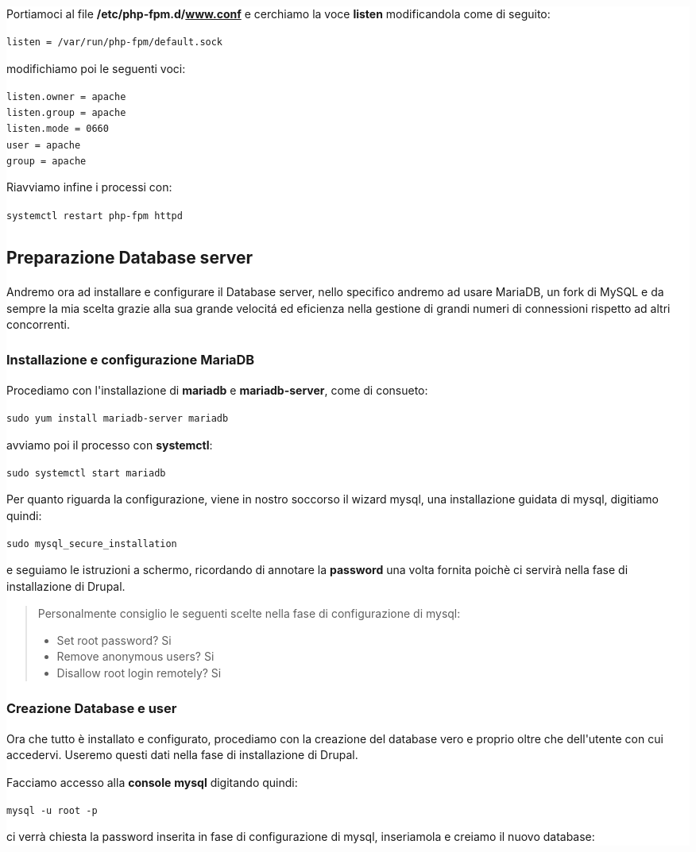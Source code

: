 Portiamoci al file **/etc/php-fpm.d/www.conf** e cerchiamo la voce **listen** modificandola come di seguito:

    listen = /var/run/php-fpm/default.sock

modifichiamo poi le seguenti voci:

    listen.owner = apache
    listen.group = apache
    listen.mode = 0660
    user = apache
    group = apache

Riavviamo infine i processi con:

    systemctl restart php-fpm httpd

## Preparazione Database server

Andremo ora ad installare e configurare il Database server, nello specifico andremo ad usare MariaDB, un fork di MySQL e da sempre la mia scelta grazie alla sua grande velocitá ed eficienza nella gestione di grandi numeri di connessioni rispetto ad altri concorrenti.

### Installazione e configurazione MariaDB

Procediamo con l'installazione di **mariadb** e **mariadb-server**, come di consueto:

    sudo yum install mariadb-server mariadb

avviamo poi il processo con **systemctl**:

    sudo systemctl start mariadb

Per quanto riguarda la configurazione, viene in nostro soccorso il wizard mysql, una installazione guidata di mysql, digitiamo quindi:

    sudo mysql_secure_installation

e seguiamo le istruzioni a schermo, ricordando di annotare la **password** una volta fornita poichè ci servirà nella fase di installazione di Drupal.

> Personalmente consiglio le seguenti scelte nella fase di configurazione di mysql:
> 
> *   Set root password? Si
> *   Remove anonymous users? Si
> *   Disallow root login remotely? Si

### Creazione Database e user

Ora che tutto è installato e configurato, procediamo con la creazione del database vero e proprio oltre che dell'utente con cui accedervi. Useremo questi dati nella fase di installazione di Drupal.

Facciamo accesso alla **console** **mysql** digitando quindi:

    mysql -u root -p

ci verrà chiesta la password inserita in fase di configurazione di mysql, inseriamola e creiamo il nuovo database:
